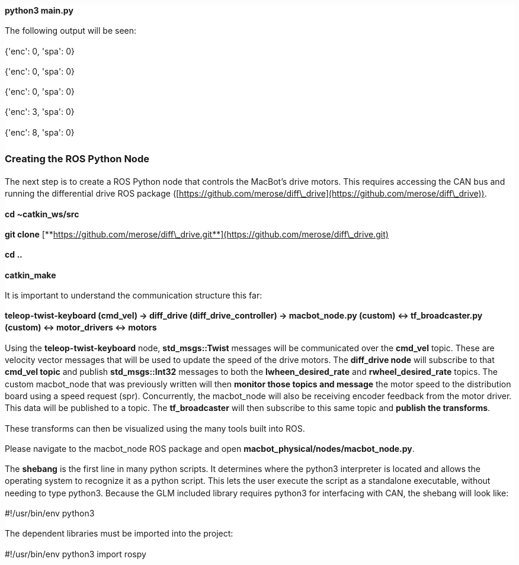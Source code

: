 **python3 main.py**

The following output will be seen:

{'enc': 0, 'spa': 0}

{'enc': 0, 'spa': 0}

{'enc': 0, 'spa': 0}

{'enc': 3, 'spa': 0}

{'enc': 8, 'spa': 0}

### Creating the ROS Python Node <a href="#_toc75866309" id="_toc75866309"></a>

The next step is to create a ROS Python node that controls the MacBot’s drive motors. This requires accessing the CAN bus and running the differential drive ROS package ([https://github.com/merose/diff\_drive](https://github.com/merose/diff\_drive)).

**cd \~catkin\_ws/src**

**git clone** [**https://github.com/merose/diff\_drive.git**](https://github.com/merose/diff\_drive.git)

**cd ..**

**catkin\_make**

It is important to understand the communication structure this far:

**teleop-twist-keyboard (cmd\_vel) → diff\_drive (diff\_drive\_controller) → macbot\_node.py (custom) ↔ tf\_broadcaster.py (custom) ↔ motor\_drivers ↔ motors**

Using the **teleop-twist-keyboard** node, **std\_msgs::Twist** messages will be communicated over the **cmd\_vel** topic. These are velocity vector messages that will be used to update the speed of the drive motors. The **diff\_drive node** will subscribe to that **cmd\_vel topic** and publish **std\_msgs::Int32** messages to both the **lwheen\_desired\_rate** and **rwheel\_desired\_rate** topics. The custom macbot\_node that was previously written will then **monitor those topics and message** the motor speed to the distribution board using a speed request (spr). Concurrently, the macbot\_node will also be receiving encoder feedback from the motor driver. This data will be published to a topic. The **tf\_broadcaster** will then subscribe to this same topic and **publish the transforms**.

These transforms can then be visualized using the many tools built into ROS.

Please navigate to the macbot\_node ROS package and open **macbot\_physical/nodes/macbot\_node.py**.

The **shebang** is the first line in many python scripts. It determines where the python3 interpreter is located and allows the operating system to recognize it as a python script. This lets the user execute the script as a standalone executable, without needing to type python3. Because the GLM included library requires python3 for interfacing with CAN, the shebang will look like:

\#!/usr/bin/env python3

The dependent libraries must be imported into the project:

\#!/usr/bin/env python3 import rospy
